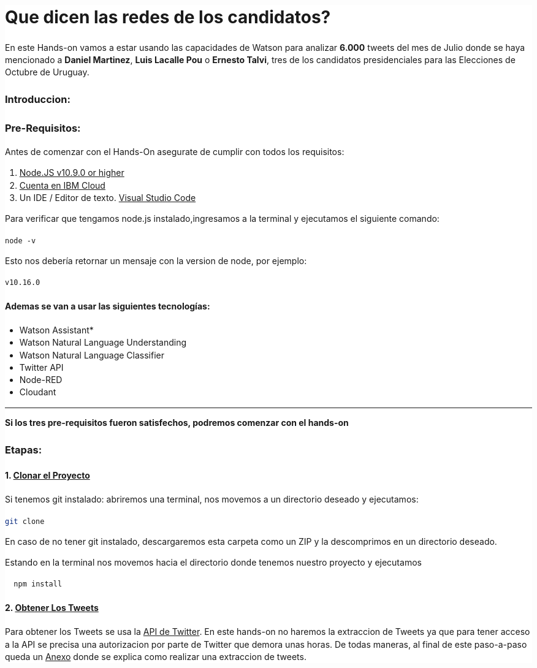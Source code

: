 # Que dicen las redes de los candidatos?

En este Hands-on vamos a estar usando las capacidades de Watson para analizar **6.000** tweets del mes de Julio donde se haya mencionado a **Daniel Martinez**, **Luis Lacalle Pou** o **Ernesto Talvi**, tres de los candidatos presidenciales para las Elecciones de Octubre de Uruguay.

### Introduccion:



### Pre-Requisitos:
Antes de comenzar con el Hands-On asegurate de cumplir con todos los requisitos:
1. [Node.JS v10.9.0 or higher](https://nodejs.org/en/)
2. [Cuenta en IBM Cloud](https://ibm.biz/Bd26aa)
3. Un IDE / Editor de texto. [Visual Studio Code](https://code.visualstudio.com/download)


Para verificar que tengamos node.js instalado,ingresamos a la terminal y ejecutamos el siguiente comando:
```
node -v
```
Esto nos debería retornar un mensaje con la version de node, por ejemplo:
```
v10.16.0
```
#### Ademas se van a usar las siguientes tecnologías:
* Watson Assistant*
* Watson Natural Language Understanding
* Watson Natural Language Classifier
* Twitter API
* Node-RED
* Cloudant
---
**Si los tres pre-requisitos fueron satisfechos, podremos comenzar con el hands-on**

### Etapas:
#### 1. [Clonar el Proyecto]()

Si tenemos git instalado: abriremos una terminal, nos movemos a un directorio deseado y ejecutamos:
```bash
git clone
```
En caso de no tener git instalado, descargaremos esta carpeta como un ZIP y la descomprimos en un directorio deseado.

Estando en la terminal nos movemos hacia el directorio donde tenemos nuestro proyecto y ejecutamos
```bash
  npm install
```

#### 2. [Obtener Los Tweets]()
Para obtener los Tweets se usa la [API de Twitter](https://developers.twitter.com).
En este hands-on no haremos la extraccion de Tweets ya que para tener acceso a la API se precisa una autorizacion por parte de Twitter que demora unas horas.
De todas maneras, al final de este paso-a-paso queda un [Anexo](#7.-anexo:-extraccion-de-tweets-usando-la-api-de-twitter) donde se explica como realizar una extraccion de tweets.

